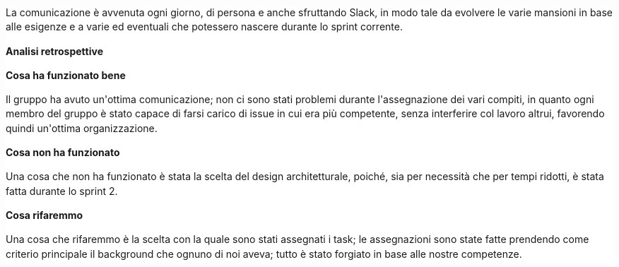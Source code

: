   La comunicazione è avvenuta ogni giorno, di persona e anche sfruttando Slack, in modo tale da evolvere le varie mansioni in base alle esigenze e a varie ed eventuali che potessero nascere durante lo sprint corrente.



**Analisi retrospettive**

**Cosa ha funzionato bene**

Il gruppo ha avuto un&#39;ottima comunicazione; non ci sono stati problemi durante l&#39;assegnazione dei vari compiti, in quanto ogni membro del gruppo è stato capace di farsi carico di issue in cui era più competente, senza interferire col lavoro altrui, favorendo quindi un&#39;ottima  organizzazione.

**Cosa non ha funzionato**

Una cosa che non ha funzionato è stata la scelta del design architetturale, poiché, sia per necessità che per tempi ridotti, è stata fatta durante lo sprint 2.

**Cosa rifaremmo**

 Una cosa che rifaremmo è la scelta con la quale sono stati assegnati i task; le assegnazioni sono state fatte prendendo come criterio principale il background che ognuno di noi aveva; tutto è stato forgiato in base alle nostre competenze.
